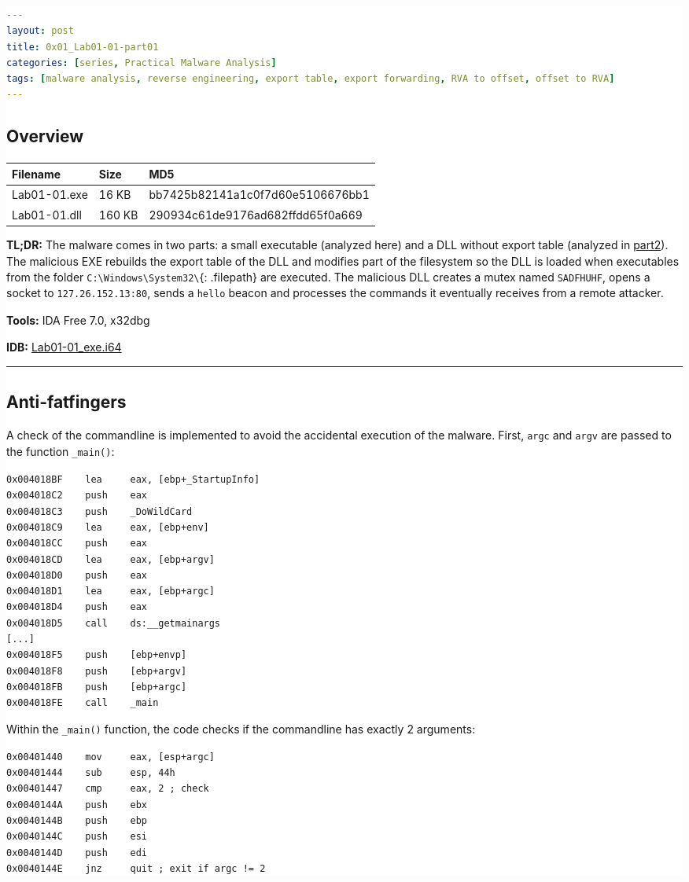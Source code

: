 ```yaml
---
layout: post
title: 0x01_Lab01-01-part01
categories: [series, Practical Malware Analysis]
tags: [malware analysis, reverse engineering, export table, export forwarding, RVA to offset, offset to RVA]
---
```


## Overview

Filename | Size | MD5
:-------- |:----- |:-----
Lab01-01.exe | 16 KB | bb7425b82141a1c0f7d60e5106676bb1
Lab01-01.dll | 160 KB | 290934c61de9176ad682ffdd65f0a669

**TL;DR:** The malware comes in two parts: a small executable (analyzed here) and a DLL without export table (analyzed in [part2](/posts/pma-Lab01-01-part02)). The malicious EXE rebuilds the export table of the DLL and modifies part of the filesystem so the DLL is loaded when executables from the folder `C:\Windows\System32\`{: .filepath} are executed. The malicious DLL creates a mutex named `SADFHUHF`, opens a socket to `127.26.152.13:80`, sends a `hello` beacon and processes the commands it eventually receives from a remote attacker. 

**Tools:** IDA Free 7.0, x32dbg

**IDB:** [Lab01-01_exe.i64](/assets/series/pma/Lab01-01_exe.i64)

---

## Anti-fatfingers

A check of the commandline is implemented to avoid the accidental execution of the malware. First, `argc` and `argv` are passed to the function `_main()`:
```
0x004018BF    lea     eax, [ebp+_StartupInfo]
0x004018C2    push    eax
0x004018C3    push    _DoWildCard
0x004018C9    lea     eax, [ebp+env]
0x004018CC    push    eax
0x004018CD    lea     eax, [ebp+argv]
0x004018D0    push    eax
0x004018D1    lea     eax, [ebp+argc]
0x004018D4    push    eax
0x004018D5    call    ds:__getmainargs
[...]
0x004018F5    push    [ebp+envp] 
0x004018F8    push    [ebp+argv]
0x004018FB    push    [ebp+argc]
0x004018FE    call    _main
```

Within the `_main()` function, the code checks if the commandline has exactly 2 arguments:
```
0x00401440    mov     eax, [esp+argc]
0x00401444    sub     esp, 44h
0x00401447    cmp     eax, 2 ; check
0x0040144A    push    ebx
0x0040144B    push    ebp
0x0040144C    push    esi
0x0040144D    push    edi
0x0040144E    jnz     quit ; exit if argc != 2
```
